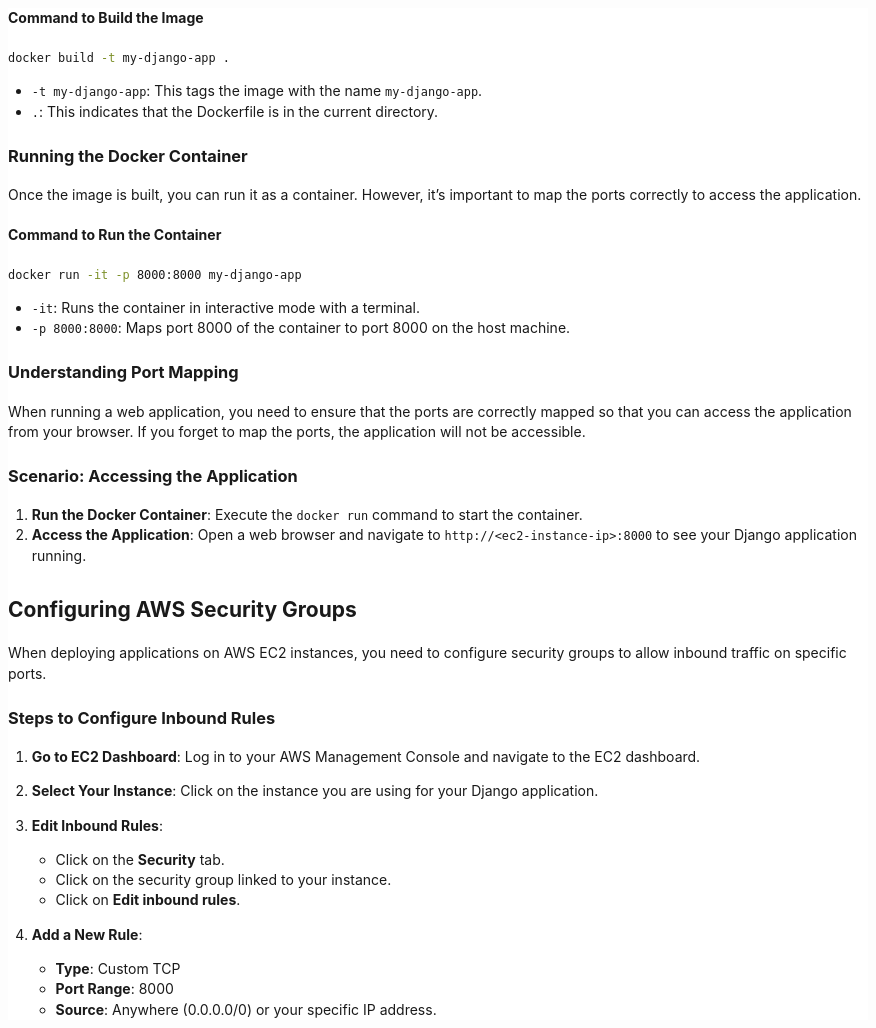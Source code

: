 #### Command to Build the Image

```bash
docker build -t my-django-app .
```

- `-t my-django-app`: This tags the image with the name `my-django-app`.
- `.`: This indicates that the Dockerfile is in the current directory.

### Running the Docker Container

Once the image is built, you can run it as a container. However, it’s important to map the ports correctly to access the application.

#### Command to Run the Container

```bash
docker run -it -p 8000:8000 my-django-app
```

- `-it`: Runs the container in interactive mode with a terminal.
- `-p 8000:8000`: Maps port 8000 of the container to port 8000 on the host machine.

### Understanding Port Mapping

When running a web application, you need to ensure that the ports are correctly mapped so that you can access the application from your browser. If you forget to map the ports, the application will not be accessible.

### Scenario: Accessing the Application

1. **Run the Docker Container**: Execute the `docker run` command to start the container.
2. **Access the Application**: Open a web browser and navigate to `http://<ec2-instance-ip>:8000` to see your Django application running.

## Configuring AWS Security Groups

When deploying applications on AWS EC2 instances, you need to configure security groups to allow inbound traffic on specific ports.

### Steps to Configure Inbound Rules

1. **Go to EC2 Dashboard**: Log in to your AWS Management Console and navigate to the EC2 dashboard.
2. **Select Your Instance**: Click on the instance you are using for your Django application.
3. **Edit Inbound Rules**:
   - Click on the **Security** tab.
   - Click on the security group linked to your instance.
   - Click on **Edit inbound rules**.

4. **Add a New Rule**:
   - **Type**: Custom TCP
   - **Port Range**: 8000
   - **Source**: Anywhere (0.0.0.0/0) or your specific IP address.
